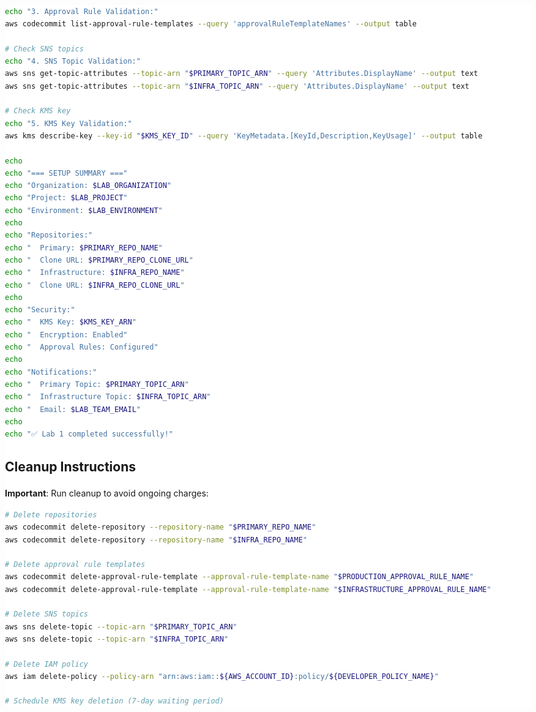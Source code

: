 ```bash
echo "3. Approval Rule Validation:"
aws codecommit list-approval-rule-templates --query 'approvalRuleTemplateNames' --output table

# Check SNS topics
echo "4. SNS Topic Validation:"
aws sns get-topic-attributes --topic-arn "$PRIMARY_TOPIC_ARN" --query 'Attributes.DisplayName' --output text
aws sns get-topic-attributes --topic-arn "$INFRA_TOPIC_ARN" --query 'Attributes.DisplayName' --output text

# Check KMS key
echo "5. KMS Key Validation:"
aws kms describe-key --key-id "$KMS_KEY_ID" --query 'KeyMetadata.[KeyId,Description,KeyUsage]' --output table

echo
echo "=== SETUP SUMMARY ==="
echo "Organization: $LAB_ORGANIZATION"
echo "Project: $LAB_PROJECT"
echo "Environment: $LAB_ENVIRONMENT"
echo
echo "Repositories:"
echo "  Primary: $PRIMARY_REPO_NAME"
echo "  Clone URL: $PRIMARY_REPO_CLONE_URL"
echo "  Infrastructure: $INFRA_REPO_NAME"
echo "  Clone URL: $INFRA_REPO_CLONE_URL"
echo
echo "Security:"
echo "  KMS Key: $KMS_KEY_ARN"
echo "  Encryption: Enabled"
echo "  Approval Rules: Configured"
echo
echo "Notifications:"
echo "  Primary Topic: $PRIMARY_TOPIC_ARN"
echo "  Infrastructure Topic: $INFRA_TOPIC_ARN"
echo "  Email: $LAB_TEAM_EMAIL"
echo
echo "✅ Lab 1 completed successfully!"
```

## Cleanup Instructions

**Important**: Run cleanup to avoid ongoing charges:

```bash
# Delete repositories
aws codecommit delete-repository --repository-name "$PRIMARY_REPO_NAME"
aws codecommit delete-repository --repository-name "$INFRA_REPO_NAME"

# Delete approval rule templates
aws codecommit delete-approval-rule-template --approval-rule-template-name "$PRODUCTION_APPROVAL_RULE_NAME"
aws codecommit delete-approval-rule-template --approval-rule-template-name "$INFRASTRUCTURE_APPROVAL_RULE_NAME"

# Delete SNS topics
aws sns delete-topic --topic-arn "$PRIMARY_TOPIC_ARN"
aws sns delete-topic --topic-arn "$INFRA_TOPIC_ARN"

# Delete IAM policy
aws iam delete-policy --policy-arn "arn:aws:iam::${AWS_ACCOUNT_ID}:policy/${DEVELOPER_POLICY_NAME}"

# Schedule KMS key deletion (7-day waiting period)
```
